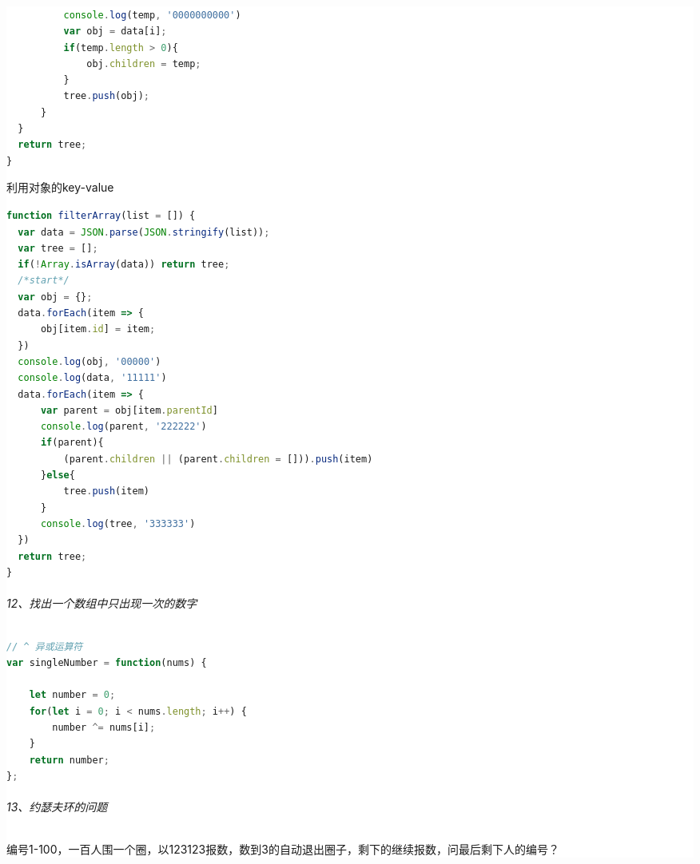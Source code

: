 ```js
          console.log(temp, '0000000000')
          var obj = data[i];
          if(temp.length > 0){
              obj.children = temp;
          }
          tree.push(obj);
      }
  }
  return tree;
}
```
利用对象的key-value
```js
function filterArray(list = []) {
  var data = JSON.parse(JSON.stringify(list));
  var tree = [];
  if(!Array.isArray(data)) return tree;
  /*start*/
  var obj = {};
  data.forEach(item => {
      obj[item.id] = item;
  })
  console.log(obj, '00000')
  console.log(data, '11111')
  data.forEach(item => {
      var parent = obj[item.parentId]
      console.log(parent, '222222')
      if(parent){
          (parent.children || (parent.children = [])).push(item)
      }else{
          tree.push(item)
      }
      console.log(tree, '333333')
  })
  return tree;
}
```

###### 12、找出一个数组中只出现一次的数字
```js
// ^ 异或运算符
var singleNumber = function(nums) {
    
    let number = 0;
    for(let i = 0; i < nums.length; i++) {
        number ^= nums[i];
    }
    return number;
};
```

###### 13、约瑟夫环的问题
编号1-100，一百人围一个圈，以123123报数，数到3的自动退出圈子，剩下的继续报数，问最后剩下人的编号？
